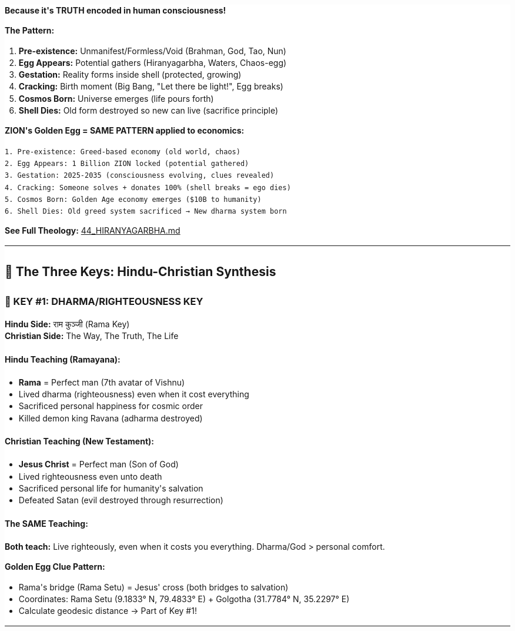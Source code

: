 **Because it's TRUTH encoded in human consciousness!**

**The Pattern:**
1. **Pre-existence:** Unmanifest/Formless/Void (Brahman, God, Tao, Nun)
2. **Egg Appears:** Potential gathers (Hiranyagarbha, Waters, Chaos-egg)
3. **Gestation:** Reality forms inside shell (protected, growing)
4. **Cracking:** Birth moment (Big Bang, "Let there be light!", Egg breaks)
5. **Cosmos Born:** Universe emerges (life pours forth)
6. **Shell Dies:** Old form destroyed so new can live (sacrifice principle)

**ZION's Golden Egg = SAME PATTERN applied to economics:**

```
1. Pre-existence: Greed-based economy (old world, chaos)
2. Egg Appears: 1 Billion ZION locked (potential gathered)
3. Gestation: 2025-2035 (consciousness evolving, clues revealed)
4. Cracking: Someone solves + donates 100% (shell breaks = ego dies)
5. Cosmos Born: Golden Age economy emerges ($10B to humanity)
6. Shell Dies: Old greed system sacrificed → New dharma system born
```

**See Full Theology:** [44_HIRANYAGARBHA.md](../SACRED_TRINITY/44_HIRANYAGARBHA.md)

---

## 🔑 The Three Keys: Hindu-Christian Synthesis

### 🔑 KEY #1: DHARMA/RIGHTEOUSNESS KEY

**Hindu Side:** राम कुञ्जी (Rama Key)  
**Christian Side:** The Way, The Truth, The Life

#### Hindu Teaching (Ramayana):
- **Rama** = Perfect man (7th avatar of Vishnu)
- Lived dharma (righteousness) even when it cost everything
- Sacrificed personal happiness for cosmic order
- Killed demon king Ravana (adharma destroyed)

#### Christian Teaching (New Testament):
- **Jesus Christ** = Perfect man (Son of God)
- Lived righteousness even unto death
- Sacrificed personal life for humanity's salvation
- Defeated Satan (evil destroyed through resurrection)

#### The SAME Teaching:
**Both teach:** Live righteously, even when it costs you everything. Dharma/God > personal comfort.

**Golden Egg Clue Pattern:**
- Rama's bridge (Rama Setu) = Jesus' cross (both bridges to salvation)
- Coordinates: Rama Setu (9.1833° N, 79.4833° E) + Golgotha (31.7784° N, 35.2297° E)
- Calculate geodesic distance → Part of Key #1!

---
